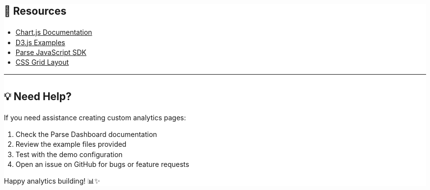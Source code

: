 ## 🔗 **Resources**

- [Chart.js Documentation](https://www.chartjs.org/docs/)
- [D3.js Examples](https://d3js.org/)
- [Parse JavaScript SDK](https://docs.parseplatform.org/js/guide/)
- [CSS Grid Layout](https://developer.mozilla.org/en-US/docs/Web/CSS/CSS_Grid_Layout)

---

## 💡 **Need Help?**

If you need assistance creating custom analytics pages:

1. Check the Parse Dashboard documentation
2. Review the example files provided
3. Test with the demo configuration
4. Open an issue on GitHub for bugs or feature requests

Happy analytics building! 📊✨
